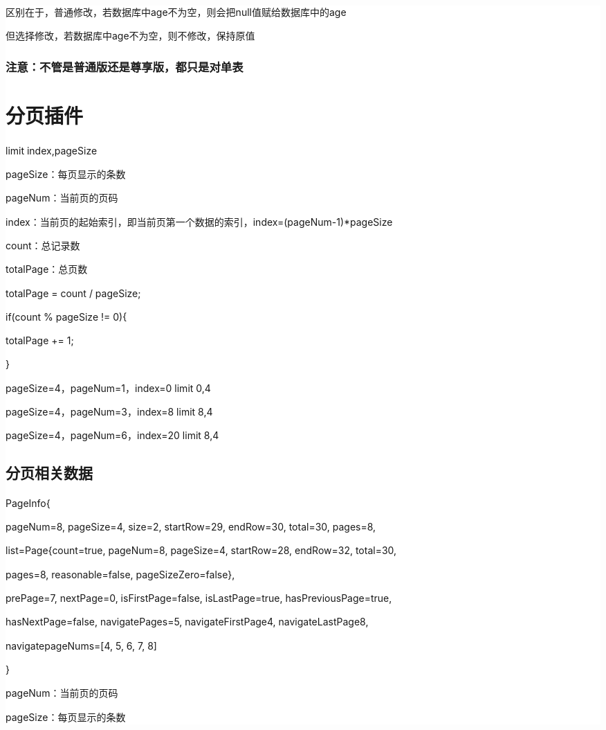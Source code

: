 区别在于，普通修改，若数据库中age不为空，则会把null值赋给数据库中的age

但选择修改，若数据库中age不为空，则不修改，保持原值



### 注意：不管是普通版还是尊享版，都只是对单表





# 分页插件

limit index,pageSize

pageSize：每页显示的条数

pageNum：当前页的页码

index：当前页的起始索引，即当前页第一个数据的索引，index=(pageNum-1)*pageSize

count：总记录数

totalPage：总页数

totalPage = count / pageSize;

if(count % pageSize != 0){

totalPage += 1;

}

pageSize=4，pageNum=1，index=0 limit 0,4

pageSize=4，pageNum=3，index=8 limit 8,4

pageSize=4，pageNum=6，index=20 limit 8,4



## 分页相关数据

PageInfo{

pageNum=8, pageSize=4, size=2, startRow=29, endRow=30, total=30, pages=8,

list=Page{count=true, pageNum=8, pageSize=4, startRow=28, endRow=32, total=30,

pages=8, reasonable=false, pageSizeZero=false},

prePage=7, nextPage=0, isFirstPage=false, isLastPage=true, hasPreviousPage=true,

hasNextPage=false, navigatePages=5, navigateFirstPage4, navigateLastPage8,

navigatepageNums=[4, 5, 6, 7, 8]

}

pageNum：当前页的页码

pageSize：每页显示的条数

